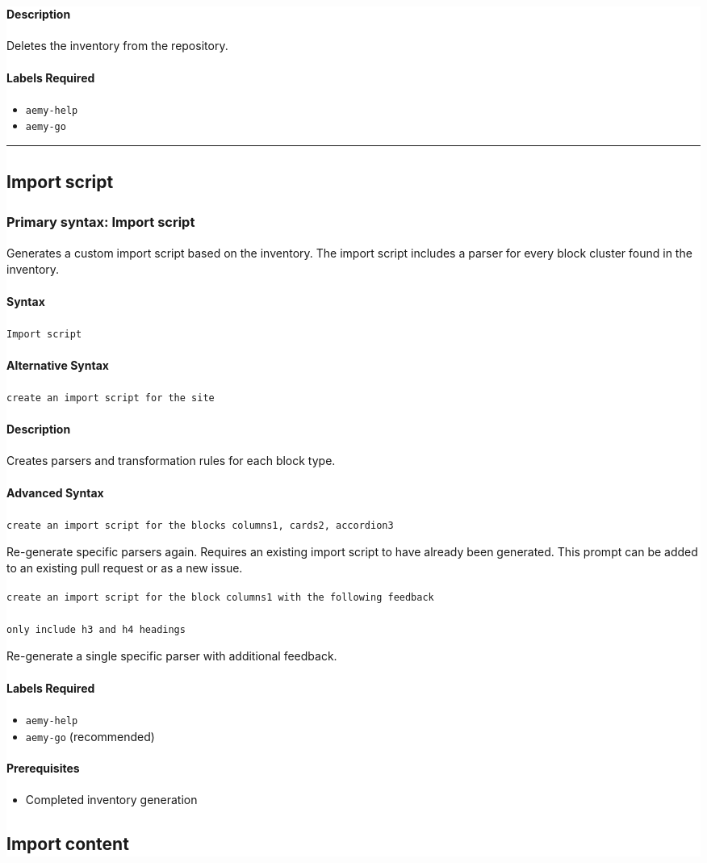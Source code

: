 #### Description
Deletes the inventory from the repository.

#### Labels Required
- `aemy-help`
- `aemy-go`

---

## Import script

### Primary syntax: Import script

Generates a custom import script based on the inventory. The import script includes a parser for every block cluster found in the inventory.

#### Syntax
```
Import script
```

#### Alternative Syntax
```
create an import script for the site
```

#### Description
Creates parsers and transformation rules for each block type.

#### Advanced Syntax
```
create an import script for the blocks columns1, cards2, accordion3
```

Re-generate specific parsers again. Requires an existing import script to have already been generated. This prompt can be added to an existing pull request or as a new issue.

```
create an import script for the block columns1 with the following feedback

only include h3 and h4 headings
```

Re-generate a single specific parser with additional feedback.

#### Labels Required
- `aemy-help`
- `aemy-go` (recommended)

#### Prerequisites
- Completed inventory generation

## Import content
